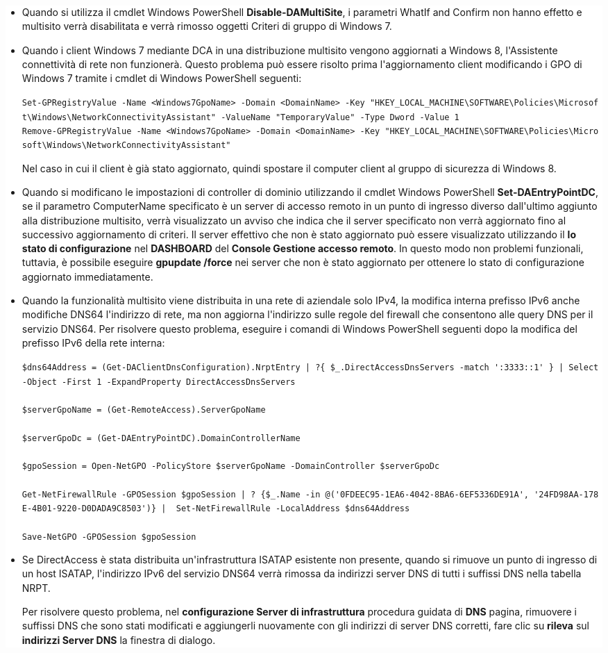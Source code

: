 -   Quando si utilizza il cmdlet Windows PowerShell **Disable-DAMultiSite**, i parametri WhatIf and Confirm non hanno effetto e multisito verrà disabilitata e verrà rimosso oggetti Criteri di gruppo di Windows 7.  
  
-   Quando i client Windows 7 mediante DCA in una distribuzione multisito vengono aggiornati a Windows 8, l'Assistente connettività di rete non funzionerà. Questo problema può essere risolto prima l'aggiornamento client modificando i GPO di Windows 7 tramite i cmdlet di Windows PowerShell seguenti:  
  
    ```  
    Set-GPRegistryValue -Name <Windows7GpoName> -Domain <DomainName> -Key "HKEY_LOCAL_MACHINE\SOFTWARE\Policies\Microsoft\Windows\NetworkConnectivityAssistant" -ValueName "TemporaryValue" -Type Dword -Value 1  
    Remove-GPRegistryValue -Name <Windows7GpoName> -Domain <DomainName> -Key "HKEY_LOCAL_MACHINE\SOFTWARE\Policies\Microsoft\Windows\NetworkConnectivityAssistant"  
    ```  
  
    Nel caso in cui il client è già stato aggiornato, quindi spostare il computer client al gruppo di sicurezza di Windows 8.  
  
-   Quando si modificano le impostazioni di controller di dominio utilizzando il cmdlet Windows PowerShell **Set-DAEntryPointDC**, se il parametro ComputerName specificato è un server di accesso remoto in un punto di ingresso diverso dall'ultimo aggiunto alla distribuzione multisito, verrà visualizzato un avviso che indica che il server specificato non verrà aggiornato fino al successivo aggiornamento di criteri. Il server effettivo che non è stato aggiornato può essere visualizzato utilizzando il **lo stato di configurazione** nel **DASHBOARD** del **Console Gestione accesso remoto**. In questo modo non problemi funzionali, tuttavia, è possibile eseguire **gpupdate /force** nei server che non è stato aggiornato per ottenere lo stato di configurazione aggiornato immediatamente.  
  
-   Quando la funzionalità multisito viene distribuita in una rete di aziendale solo IPv4, la modifica interna prefisso IPv6 anche modifiche DNS64 l'indirizzo di rete, ma non aggiorna l'indirizzo sulle regole del firewall che consentono alle query DNS per il servizio DNS64. Per risolvere questo problema, eseguire i comandi di Windows PowerShell seguenti dopo la modifica del prefisso IPv6 della rete interna:  
  
    ```  
    $dns64Address = (Get-DAClientDnsConfiguration).NrptEntry | ?{ $_.DirectAccessDnsServers -match ':3333::1' } | Select-Object -First 1 -ExpandProperty DirectAccessDnsServers  
  
    $serverGpoName = (Get-RemoteAccess).ServerGpoName  
  
    $serverGpoDc = (Get-DAEntryPointDC).DomainControllerName  
  
    $gpoSession = Open-NetGPO -PolicyStore $serverGpoName -DomainController $serverGpoDc  
  
    Get-NetFirewallRule -GPOSession $gpoSession | ? {$_.Name -in @('0FDEEC95-1EA6-4042-8BA6-6EF5336DE91A', '24FD98AA-178E-4B01-9220-D0DADA9C8503')} |  Set-NetFirewallRule -LocalAddress $dns64Address  
  
    Save-NetGPO -GPOSession $gpoSession  
    ```  
  
-   Se DirectAccess è stata distribuita un'infrastruttura ISATAP esistente non presente, quando si rimuove un punto di ingresso di un host ISATAP, l'indirizzo IPv6 del servizio DNS64 verrà rimossa da indirizzi server DNS di tutti i suffissi DNS nella tabella NRPT.  
  
    Per risolvere questo problema, nel **configurazione Server di infrastruttura** procedura guidata di **DNS** pagina, rimuovere i suffissi DNS che sono stati modificati e aggiungerli nuovamente con gli indirizzi di server DNS corretti, fare clic su **rileva** sul **indirizzi Server DNS** la finestra di dialogo.  
  


